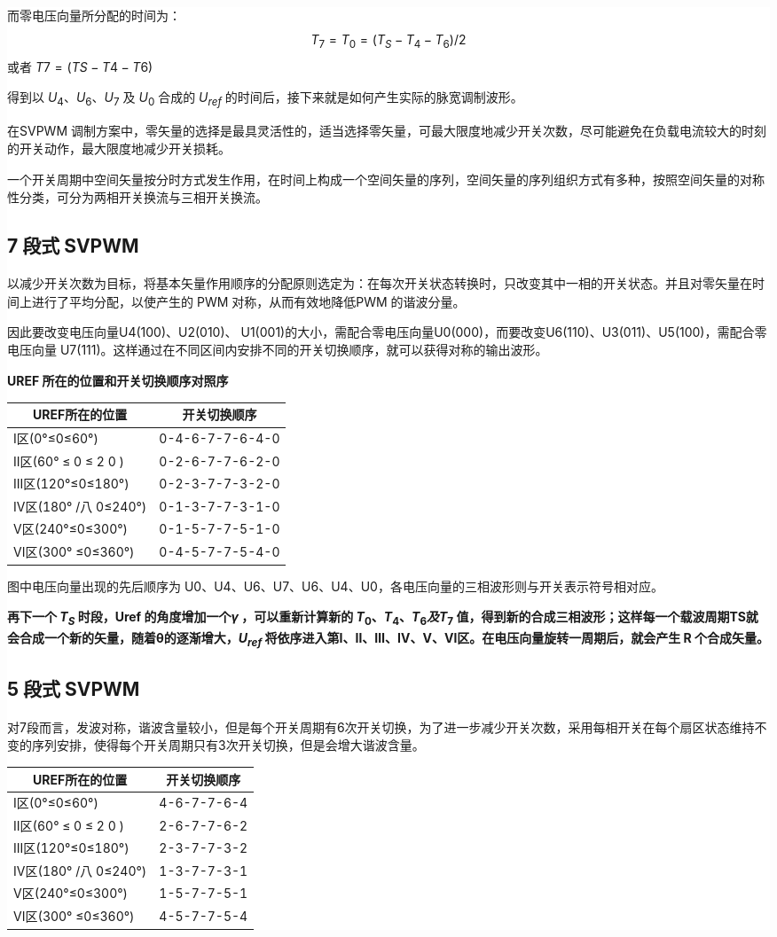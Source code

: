 而零电压向量所分配的时间为：
$$
T_7 = T_0 = (T_S - T_4 - T_6 ) /2
$$
或者 $T7 =(TS-T4-T6 )$

得到以 $U_4、U_6、U_7$ 及 $U_0$ 合成的 $U_{ref}$ 的时间后，接下来就是如何产生实际的脉宽调制波形。

在SVPWM 调制方案中，零矢量的选择是最具灵活性的，适当选择零矢量，可最大限度地减少开关次数，尽可能避免在负载电流较大的时刻的开关动作，最大限度地减少开关损耗。

一个开关周期中空间矢量按分时方式发生作用，在时间上构成一个空间矢量的序列，空间矢量的序列组织方式有多种，按照空间矢量的对称性分类，可分为两相开关换流与三相开关换流。

## 7 段式 SVPWM

以减少开关次数为目标，将基本矢量作用顺序的分配原则选定为：在每次开关状态转换时，只改变其中一相的开关状态。并且对零矢量在时间上进行了平均分配，以使产生的 PWM 对称，从而有效地降低PWM 的谐波分量。

因此要改变电压向量U4(100)、U2(010)、 U1(001)的大小，需配合零电压向量U0(000)，而要改变U6(110)、U3(011)、U5(100)，需配合零电压向量
U7(111)。这样通过在不同区间内安排不同的开关切换顺序，就可以获得对称的输出波形。

**UREF 所在的位置和开关切换顺序对照序**

| UREF所在的位置        | 开关切换顺序    |
| --------------------- | --------------- |
| I区(0°≤0≤60°)         | 0-4-6-7-7-6-4-0 |
| II区(60° ≤ 0 ≤ 2 0 )  | 0-2-6-7-7-6-2-0 |
| III区(120°≤0≤180°)    | 0-2-3-7-7-3-2-0 |
| IV区(180° /八 0≤240°) | 0-1-3-7-7-3-1-0 |
| V区(240°≤0≤300°)      | 0-1-5-7-7-5-1-0 |
| VI区(300° ≤0≤360°)    | 0-4-5-7-7-5-4-0 |

图中电压向量出现的先后顺序为 U0、U4、U6、U7、U6、U4、U0，各电压向量的三相波形则与开关表示符号相对应。

**再下一个 $T_S$ 时段，Uref 的角度增加一个$γ$ ，可以重新计算新的 $T_0、T_4、T_6 及 T_7$ 值，得到新的合成三相波形；这样每一个载波周期TS就会合成一个新的矢量，随着θ的逐渐增大，$U_{ref}$ 将依序进入第Ⅰ、Ⅱ、Ⅲ、Ⅳ、Ⅴ、Ⅵ区。在电压向量旋转一周期后，就会产生 R 个合成矢量。**

## 5 段式 SVPWM

对7段而言，发波对称，谐波含量较小，但是每个开关周期有6次开关切换，为了进一步减少开关次数，采用每相开关在每个扇区状态维持不变的序列安排，使得每个开关周期只有3次开关切换，但是会增大谐波含量。

| UREF所在的位置        | 开关切换顺序 |
| --------------------- | ------------ |
| I区(0°≤0≤60°)         | 4-6-7-7-6-4  |
| II区(60° ≤ 0 ≤ 2 0 )  | 2-6-7-7-6-2  |
| III区(120°≤0≤180°)    | 2-3-7-7-3-2  |
| IV区(180° /八 0≤240°) | 1-3-7-7-3-1  |
| V区(240°≤0≤300°)      | 1-5-7-7-5-1  |
| VI区(300° ≤0≤360°)    | 4-5-7-7-5-4  |
